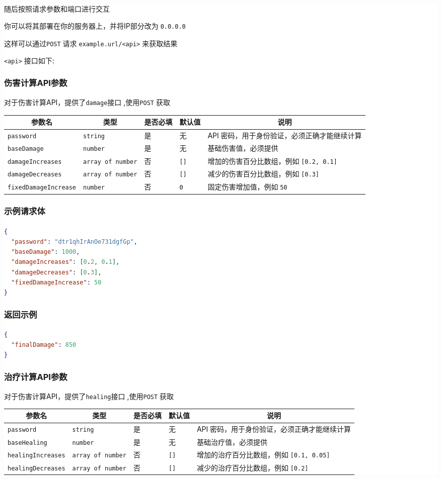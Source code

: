随后按照请求参数和端口进行交互

你可以将其部署在你的服务器上，并将IP部分改为 ` 0.0.0.0 `

这样可以通过`POST` 请求 `example.url/<api>` 来获取结果

`<api>` 接口如下:

### 伤害计算API参数
对于伤害计算API，提供了` damage `接口 ,使用` POST ` 获取

| 参数名              | 类型              | 是否必填  | 默认值   | 说明                                               |
|---------------------|-------------------|-----------|----------|----------------------------------------------------|
| `password`          | `string`          | 是        | 无       | API 密码，用于身份验证，必须正确才能继续计算       |
| `baseDamage`        | `number`          | 是        | 无       | 基础伤害值，必须提供                             |
| `damageIncreases`   | `array of number` | 否        | `[]`     | 增加的伤害百分比数组，例如 `[0.2, 0.1]`           |
| `damageDecreases`   | `array of number` | 否        | `[]`     | 减少的伤害百分比数组，例如 `[0.3]`               |
| `fixedDamageIncrease` | `number`        | 否        | `0`      | 固定伤害增加值，例如 `50`                        |

### 示例请求体

```json
{
  "password": "dtr1qhIrAnOe731dgfGp",
  "baseDamage": 1000,
  "damageIncreases": [0.2, 0.1],
  "damageDecreases": [0.3],
  "fixedDamageIncrease": 50
}
```
### 返回示例
```json
{
  "finalDamage": 850
}
```

### 治疗计算API参数
对于伤害计算API，提供了` healing `接口 ,使用` POST ` 获取

| 参数名               | 类型              | 是否必填  | 默认值   | 说明                                               |
|----------------------|-------------------|-----------|----------|----------------------------------------------------|
| `password`           | `string`          | 是        | 无       | API 密码，用于身份验证，必须正确才能继续计算       |
| `baseHealing`        | `number`          | 是        | 无       | 基础治疗值，必须提供                             |
| `healingIncreases`   | `array of number` | 否        | `[]`     | 增加的治疗百分比数组，例如 `[0.1, 0.05]`           |
| `healingDecreases`   | `array of number` | 否        | `[]`     | 减少的治疗百分比数组，例如 `[0.2]`               |
